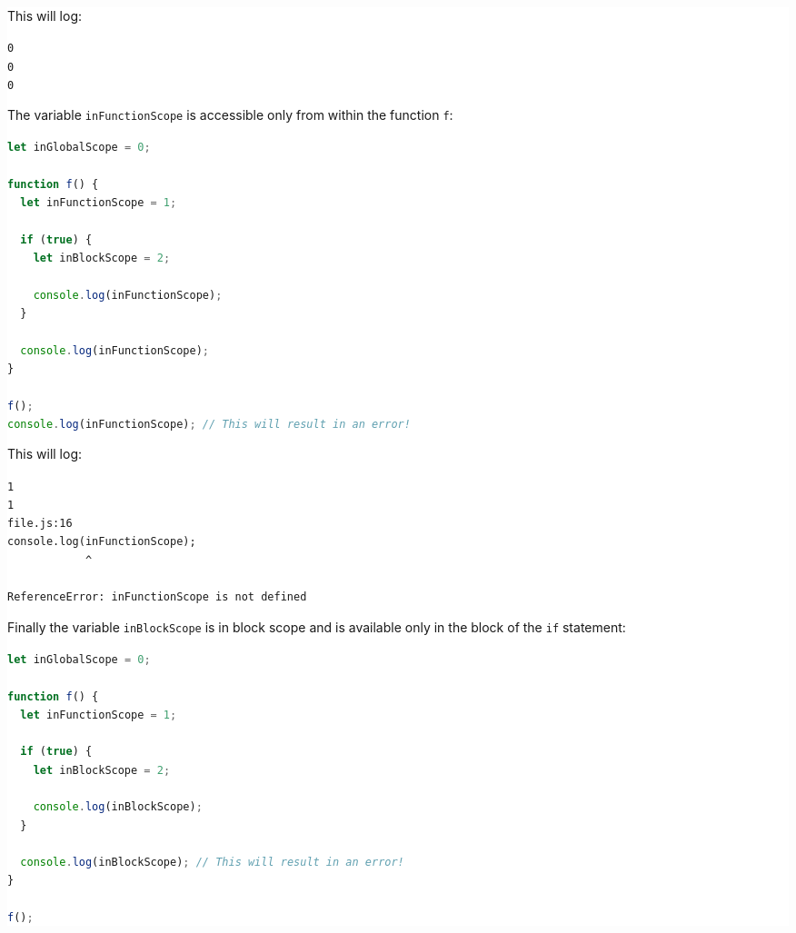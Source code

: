 This will log:

```
0
0
0
```

The variable `inFunctionScope` is accessible only from within the function `f`:

```js
let inGlobalScope = 0;

function f() {
  let inFunctionScope = 1;

  if (true) {
    let inBlockScope = 2;

    console.log(inFunctionScope);
  }

  console.log(inFunctionScope);
}

f();
console.log(inFunctionScope); // This will result in an error!
```

This will log:

```
1
1
file.js:16
console.log(inFunctionScope);
            ^

ReferenceError: inFunctionScope is not defined
```

Finally the variable `inBlockScope` is in block scope and is available only in the block of the `if` statement:

```js
let inGlobalScope = 0;

function f() {
  let inFunctionScope = 1;

  if (true) {
    let inBlockScope = 2;

    console.log(inBlockScope);
  }

  console.log(inBlockScope); // This will result in an error!
}

f();
```
